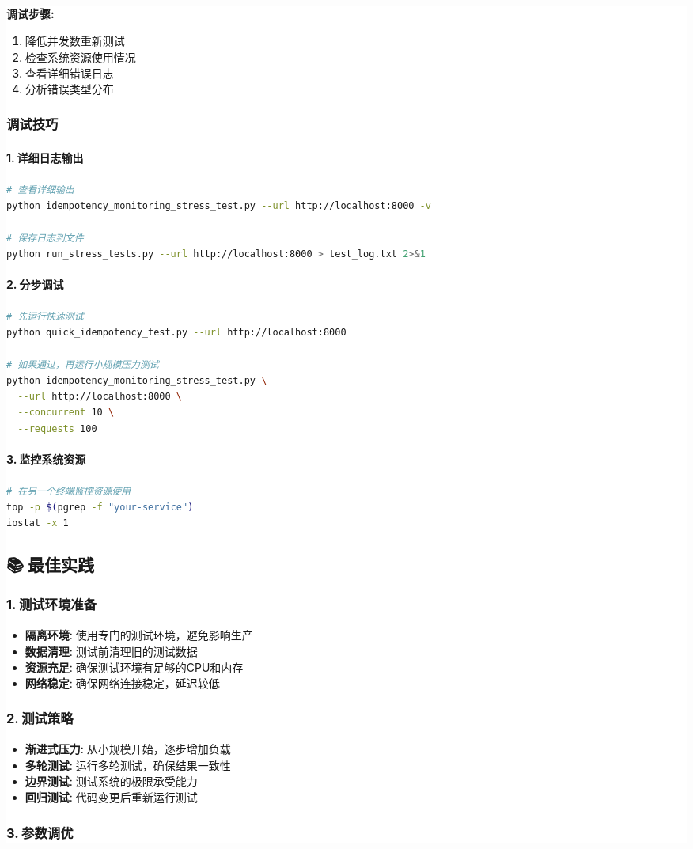 **调试步骤:**
1. 降低并发数重新测试
2. 检查系统资源使用情况
3. 查看详细错误日志
4. 分析错误类型分布

### 调试技巧

#### 1. 详细日志输出
```bash
# 查看详细输出
python idempotency_monitoring_stress_test.py --url http://localhost:8000 -v

# 保存日志到文件
python run_stress_tests.py --url http://localhost:8000 > test_log.txt 2>&1
```

#### 2. 分步调试
```bash
# 先运行快速测试
python quick_idempotency_test.py --url http://localhost:8000

# 如果通过，再运行小规模压力测试
python idempotency_monitoring_stress_test.py \
  --url http://localhost:8000 \
  --concurrent 10 \
  --requests 100
```

#### 3. 监控系统资源
```bash
# 在另一个终端监控资源使用
top -p $(pgrep -f "your-service")
iostat -x 1
```

## 📚 最佳实践

### 1. 测试环境准备
- **隔离环境**: 使用专门的测试环境，避免影响生产
- **数据清理**: 测试前清理旧的测试数据
- **资源充足**: 确保测试环境有足够的CPU和内存
- **网络稳定**: 确保网络连接稳定，延迟较低

### 2. 测试策略
- **渐进式压力**: 从小规模开始，逐步增加负载
- **多轮测试**: 运行多轮测试，确保结果一致性
- **边界测试**: 测试系统的极限承受能力
- **回归测试**: 代码变更后重新运行测试

### 3. 参数调优
